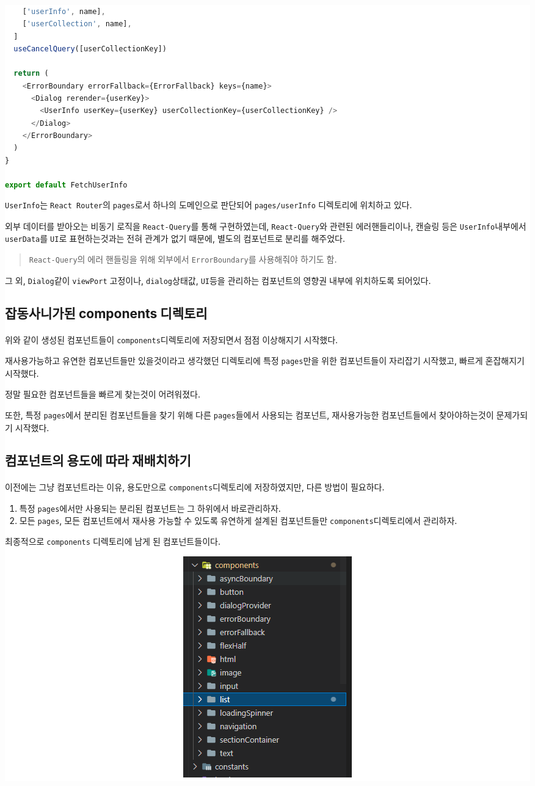 ```js
    ['userInfo', name],
    ['userCollection', name],
  ]
  useCancelQuery([userCollectionKey])

  return (
    <ErrorBoundary errorFallback={ErrorFallback} keys={name}>
      <Dialog rerender={userKey}>
        <UserInfo userKey={userKey} userCollectionKey={userCollectionKey} />
      </Dialog>
    </ErrorBoundary>
  )
}

export default FetchUserInfo
```

`UserInfo`는 `React Router`의 `pages`로서 하나의 도메인으로 판단되어 `pages/userInfo` 디렉토리에 위치하고 있다.

외부 데이터를 받아오는 비동기 로직을 `React-Query`를 통해 구현하였는데, `React-Query`와 관련된 에러핸들리이나, 캔슬링 등은 `UserInfo`내부에서 `userData`를 `UI`로 표현하는것과는 전혀 관계가 없기 때문에, 별도의 컴포넌트로 분리를 해주었다.

> `React-Query`의 에러 핸들링을 위해 외부에서 `ErrorBoundary`를 사용해줘야 하기도 함.

그 외, `Dialog`같이 `viewPort` 고정이나, `dialog`상태값, `UI`등을 관리하는 컴포넌트의 영향권 내부에 위치하도록 되어있다.

## 잡동사니가된 components 디렉토리

위와 같이 생성된 컴포넌트들이 `components`디렉토리에 저장되면서 점점 이상해지기 시작했다.

재사용가능하고 유연한 컴포넌트들만 있을것이라고 생각했던 디렉토리에 특정 `pages`만을 위한 컴포넌트들이 자리잡기 시작했고, 빠르게 혼잡해지기 시작했다.

정말 필요한 컴포넌트들을 빠르게 찾는것이 어려워졌다.

또한, 특정 `pages`에서 분리된 컴포넌트들을 찾기 위해 다른 `pages`들에서 사용되는 컴포넌트, 재사용가능한 컴포넌트들에서 찾아야하는것이 문제가되기 시작했다.

## 컴포넌트의 용도에 따라 재배치하기

이전에는 그냥 컴포넌트라는 이유, 용도만으로 `components`디렉토리에 저장하였지만, 다른 방법이 필요하다.

1. 특정 `pages`에서만 사용되는 분리된 컴포넌트는 그 하위에서 바로관리하자.
2. 모든 `pages`, 모든 컴포넌트에서 재사용 가능할 수 있도록 유연하게 설계된 컴포넌트들만 `components`디렉토리에서 관리하자.

최종적으로 `components` 디렉토리에 남게 된 컴포넌트들이다.

<div style="margin : 0 auto; text-align : center">
  <img src="/img/2021/11/04/1.PNG?raw=true" alt="components">
</div>
